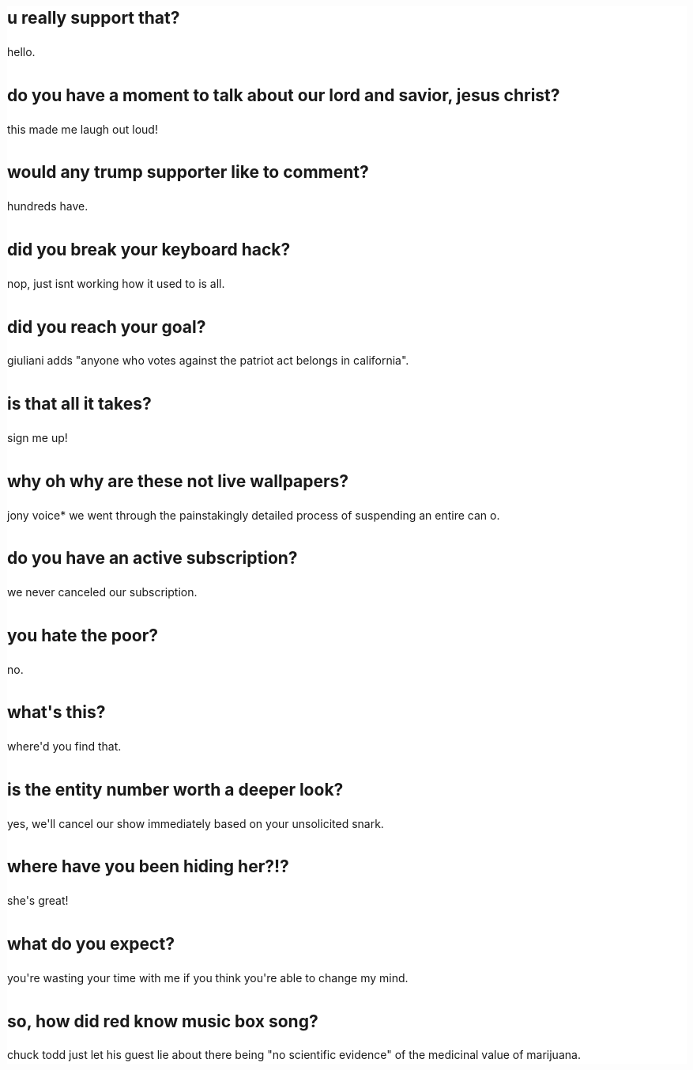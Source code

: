 ## u really support that?
hello.

## do you have a moment to talk about our lord and savior, jesus christ?
this made me laugh out loud!

## would any trump supporter like to comment?
hundreds have.

## did you break your keyboard hack?
nop, just isnt working how it used to is all.

## did you reach your goal?
giuliani adds "anyone who votes against the patriot act belongs in california".

## is that all it takes?
sign me up!

## why oh why are these not live wallpapers?
jony voice* we went through the painstakingly detailed process of suspending an entire can o.

## do you have an active subscription?
we never canceled our subscription.

## you hate the poor?
no.

## what's this?
where'd you find that.

## is the entity number worth a deeper look?
yes, we'll cancel our show immediately based on your unsolicited snark.

## where have you been hiding her?!?
she's great!

## what do you expect?
you're wasting your time with me if you think you're able to change my mind.

## so, how did red know music box song?
chuck todd just let his guest lie about there being "no scientific evidence" of the medicinal value of marijuana.
